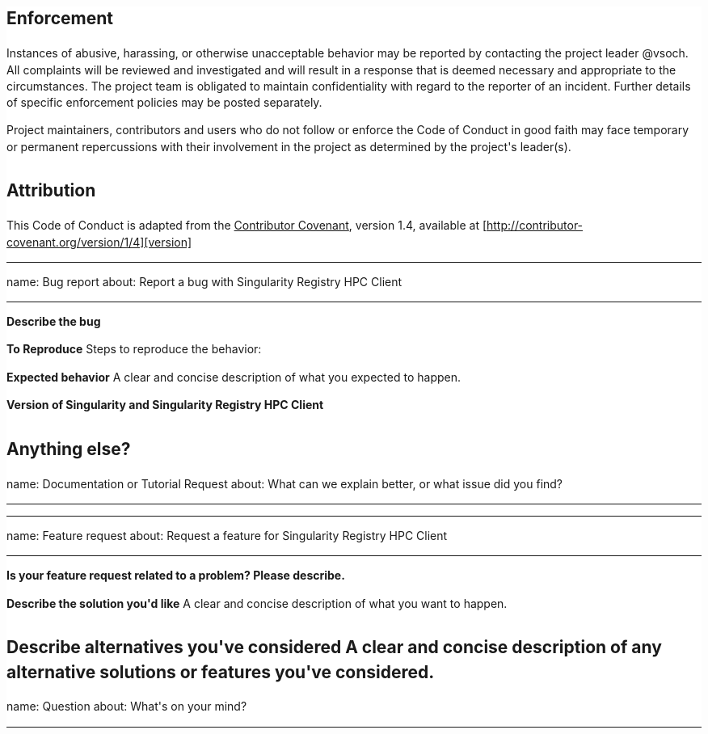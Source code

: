 ## Enforcement

Instances of abusive, harassing, or otherwise unacceptable behavior may be
reported by contacting the project leader @vsoch. All
complaints will be reviewed and investigated and will result in a response
that is deemed necessary and appropriate to the circumstances. The project
team is obligated to maintain confidentiality with regard to the reporter of
an incident. Further details of specific enforcement policies may be posted
separately.

Project maintainers, contributors and users who do not follow or enforce the
Code of Conduct in good faith may face temporary or permanent repercussions 
with their involvement in the project as determined by the project's leader(s).

## Attribution

This Code of Conduct is adapted from the [Contributor Covenant][homepage], version 1.4,
available at [http://contributor-covenant.org/version/1/4][version]

[homepage]: http://contributor-covenant.org
[version]: http://contributor-covenant.org/version/1/4/
---
name: Bug report
about: Report a bug with Singularity Registry HPC Client

---

**Describe the bug**

**To Reproduce**
Steps to reproduce the behavior:

**Expected behavior**
A clear and concise description of what you expected to happen.

**Version of Singularity and Singularity Registry HPC Client**

Anything else?
---
name: Documentation or Tutorial Request
about: What can we explain better, or what issue did you find?

---


---
name: Feature request
about: Request a feature for Singularity Registry HPC Client

---

**Is your feature request related to a problem? Please describe.**

**Describe the solution you'd like**
A clear and concise description of what you want to happen.

**Describe alternatives you've considered**
A clear and concise description of any alternative solutions or features you've considered.
---
name: Question
about: What's on your mind?

---

[homepage]: https://www.contributor-covenant.org
